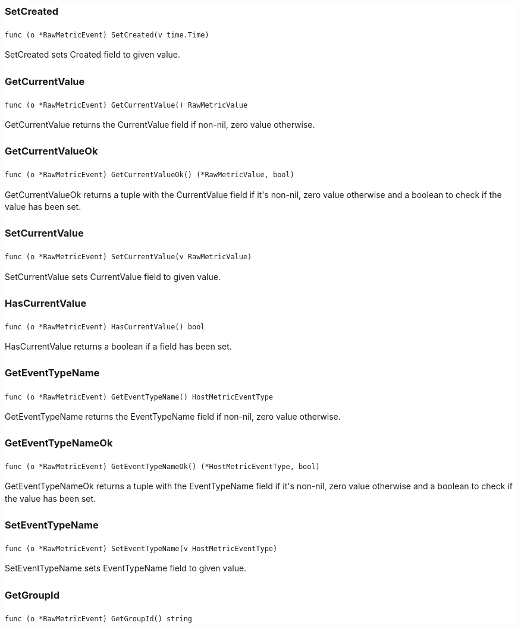 ### SetCreated

`func (o *RawMetricEvent) SetCreated(v time.Time)`

SetCreated sets Created field to given value.


### GetCurrentValue

`func (o *RawMetricEvent) GetCurrentValue() RawMetricValue`

GetCurrentValue returns the CurrentValue field if non-nil, zero value otherwise.

### GetCurrentValueOk

`func (o *RawMetricEvent) GetCurrentValueOk() (*RawMetricValue, bool)`

GetCurrentValueOk returns a tuple with the CurrentValue field if it's non-nil, zero value otherwise
and a boolean to check if the value has been set.

### SetCurrentValue

`func (o *RawMetricEvent) SetCurrentValue(v RawMetricValue)`

SetCurrentValue sets CurrentValue field to given value.

### HasCurrentValue

`func (o *RawMetricEvent) HasCurrentValue() bool`

HasCurrentValue returns a boolean if a field has been set.

### GetEventTypeName

`func (o *RawMetricEvent) GetEventTypeName() HostMetricEventType`

GetEventTypeName returns the EventTypeName field if non-nil, zero value otherwise.

### GetEventTypeNameOk

`func (o *RawMetricEvent) GetEventTypeNameOk() (*HostMetricEventType, bool)`

GetEventTypeNameOk returns a tuple with the EventTypeName field if it's non-nil, zero value otherwise
and a boolean to check if the value has been set.

### SetEventTypeName

`func (o *RawMetricEvent) SetEventTypeName(v HostMetricEventType)`

SetEventTypeName sets EventTypeName field to given value.


### GetGroupId

`func (o *RawMetricEvent) GetGroupId() string`
